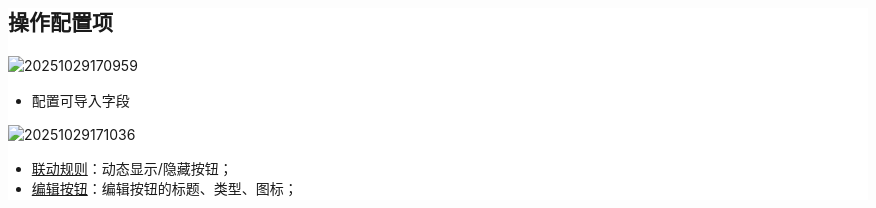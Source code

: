 
## 操作配置项

![20251029170959](https://static-docs.nocobase.com/20251029170959.png)

- 配置可导入字段

![20251029171036](https://static-docs.nocobase.com/20251029171036.png)

- [联动规则](/interface-builder/actions/action-settings/linkage-rule)：动态显示/隐藏按钮；
- [编辑按钮](/interface-builder/actions/action-settings/edit-button)：编辑按钮的标题、类型、图标；